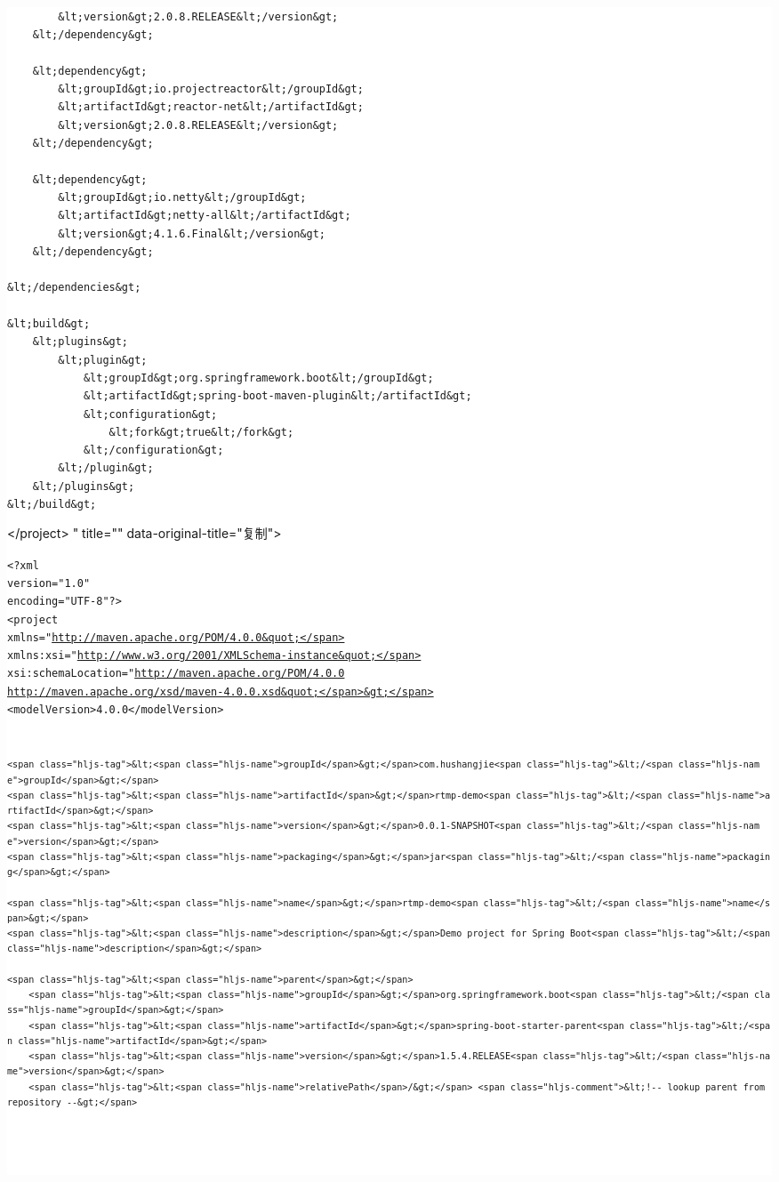            &lt;version&gt;2.0.8.RELEASE&lt;/version&gt;
        &lt;/dependency&gt;

        &lt;dependency&gt;
            &lt;groupId&gt;io.projectreactor&lt;/groupId&gt;
            &lt;artifactId&gt;reactor-net&lt;/artifactId&gt;
            &lt;version&gt;2.0.8.RELEASE&lt;/version&gt;
        &lt;/dependency&gt;

        &lt;dependency&gt;
            &lt;groupId&gt;io.netty&lt;/groupId&gt;
            &lt;artifactId&gt;netty-all&lt;/artifactId&gt;
            &lt;version&gt;4.1.6.Final&lt;/version&gt;
        &lt;/dependency&gt;

    &lt;/dependencies&gt;

    &lt;build&gt;
        &lt;plugins&gt;
            &lt;plugin&gt;
                &lt;groupId&gt;org.springframework.boot&lt;/groupId&gt;
                &lt;artifactId&gt;spring-boot-maven-plugin&lt;/artifactId&gt;
                &lt;configuration&gt;
                    &lt;fork&gt;true&lt;/fork&gt;
                &lt;/configuration&gt;
            &lt;/plugin&gt;
        &lt;/plugins&gt;
    &lt;/build&gt;


&lt;/project&gt;
" title="" data-original-title="&#x590D;&#x5236;"></span> <span type="button" class="saveToNote code-tool" data-toggle="tooltip" data-placement="top" title="" data-original-title="&#x653E;&#x8FDB;&#x7B14;&#x8BB0;"></span></div></div><pre class="hljs xml"><code><span class="php"><span class="hljs-meta">&lt;?</span>xml version=<span class="hljs-string">&quot;1.0&quot;</span> encoding=<span class="hljs-string">&quot;UTF-8&quot;</span><span class="hljs-meta">?&gt;</span></span>
<span class="hljs-tag">&lt;<span class="hljs-name">project</span> <span class="hljs-attr">xmlns</span>=<span class="hljs-string">&quot;http://maven.apache.org/POM/4.0.0&quot;</span> <span class="hljs-attr">xmlns:xsi</span>=<span class="hljs-string">&quot;http://www.w3.org/2001/XMLSchema-instance&quot;</span>
    <span class="hljs-attr">xsi:schemaLocation</span>=<span class="hljs-string">&quot;http://maven.apache.org/POM/4.0.0 http://maven.apache.org/xsd/maven-4.0.0.xsd&quot;</span>&gt;</span>
    <span class="hljs-tag">&lt;<span class="hljs-name">modelVersion</span>&gt;</span>4.0.0<span class="hljs-tag">&lt;/<span class="hljs-name">modelVersion</span>&gt;</span>

    <span class="hljs-tag">&lt;<span class="hljs-name">groupId</span>&gt;</span>com.hushangjie<span class="hljs-tag">&lt;/<span class="hljs-name">groupId</span>&gt;</span>
    <span class="hljs-tag">&lt;<span class="hljs-name">artifactId</span>&gt;</span>rtmp-demo<span class="hljs-tag">&lt;/<span class="hljs-name">artifactId</span>&gt;</span>
    <span class="hljs-tag">&lt;<span class="hljs-name">version</span>&gt;</span>0.0.1-SNAPSHOT<span class="hljs-tag">&lt;/<span class="hljs-name">version</span>&gt;</span>
    <span class="hljs-tag">&lt;<span class="hljs-name">packaging</span>&gt;</span>jar<span class="hljs-tag">&lt;/<span class="hljs-name">packaging</span>&gt;</span>

    <span class="hljs-tag">&lt;<span class="hljs-name">name</span>&gt;</span>rtmp-demo<span class="hljs-tag">&lt;/<span class="hljs-name">name</span>&gt;</span>
    <span class="hljs-tag">&lt;<span class="hljs-name">description</span>&gt;</span>Demo project for Spring Boot<span class="hljs-tag">&lt;/<span class="hljs-name">description</span>&gt;</span>

    <span class="hljs-tag">&lt;<span class="hljs-name">parent</span>&gt;</span>
        <span class="hljs-tag">&lt;<span class="hljs-name">groupId</span>&gt;</span>org.springframework.boot<span class="hljs-tag">&lt;/<span class="hljs-name">groupId</span>&gt;</span>
        <span class="hljs-tag">&lt;<span class="hljs-name">artifactId</span>&gt;</span>spring-boot-starter-parent<span class="hljs-tag">&lt;/<span class="hljs-name">artifactId</span>&gt;</span>
        <span class="hljs-tag">&lt;<span class="hljs-name">version</span>&gt;</span>1.5.4.RELEASE<span class="hljs-tag">&lt;/<span class="hljs-name">version</span>&gt;</span>
        <span class="hljs-tag">&lt;<span class="hljs-name">relativePath</span>/&gt;</span> <span class="hljs-comment">&lt;!-- lookup parent from repository --&gt;</span>